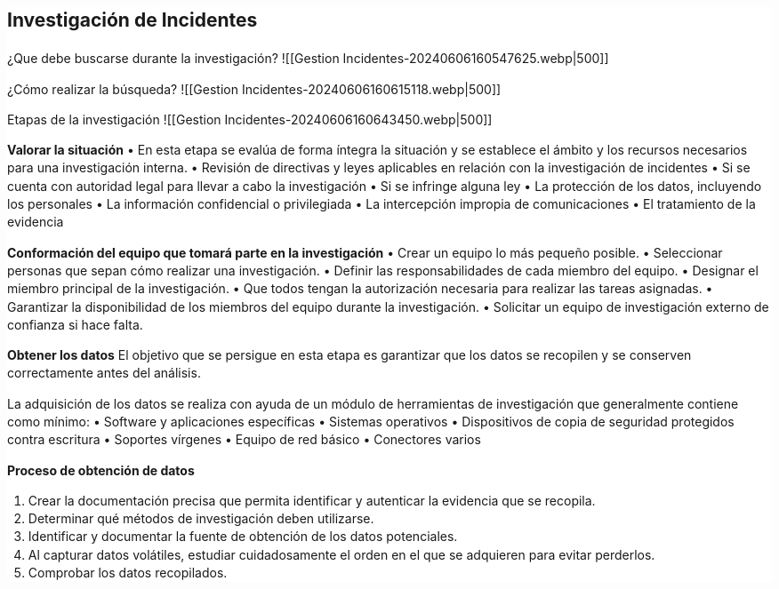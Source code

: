 
## Investigación de Incidentes


¿Que debe buscarse durante la investigación?
![[Gestion Incidentes-20240606160547625.webp|500]]


¿Cómo realizar la búsqueda?
![[Gestion Incidentes-20240606160615118.webp|500]]


Etapas de la investigación
![[Gestion Incidentes-20240606160643450.webp|500]]


**Valorar la situación**
• En esta etapa se evalúa de forma íntegra la situación y se establece el ámbito y los recursos necesarios para una investigación interna. 
• Revisión de directivas y leyes aplicables en relación con la investigación de incidentes 
	• Si se cuenta con autoridad legal para llevar a cabo la investigación 
	• Si se infringe alguna ley 
	• La protección de los datos, incluyendo los personales 
	• La información confidencial o privilegiada 
	• La intercepción impropia de comunicaciones 
	• El tratamiento de la evidencia


**Conformación del equipo que tomará parte en la investigación**
• Crear un equipo lo más pequeño posible.
• Seleccionar personas que sepan cómo realizar una investigación.
• Definir las responsabilidades de cada miembro del equipo.
• Designar el miembro principal de la investigación.
• Que todos tengan la autorización necesaria para realizar las tareas asignadas.
• Garantizar la disponibilidad de los miembros del equipo durante la investigación.
• Solicitar un equipo de investigación externo de confianza si hace falta.



**Obtener los datos**
El objetivo que se persigue en esta etapa es garantizar que los datos se
recopilen y se conserven correctamente antes del análisis.

La adquisición de los datos se realiza con ayuda de un módulo de herramientas
de investigación que generalmente contiene como mínimo:
	• Software y aplicaciones específicas
	• Sistemas operativos
	• Dispositivos de copia de seguridad protegidos contra escritura
	• Soportes vírgenes
	• Equipo de red básico
	• Conectores varios


**Proceso de obtención de datos**
1. Crear la documentación precisa que permita identificar y autenticar la evidencia que se recopila.
2. Determinar qué métodos de investigación deben utilizarse.
3. Identificar y documentar la fuente de obtención de los datos potenciales.
4. Al capturar datos volátiles, estudiar cuidadosamente el orden en el que se adquieren para evitar perderlos.
5. Comprobar los datos recopilados.
